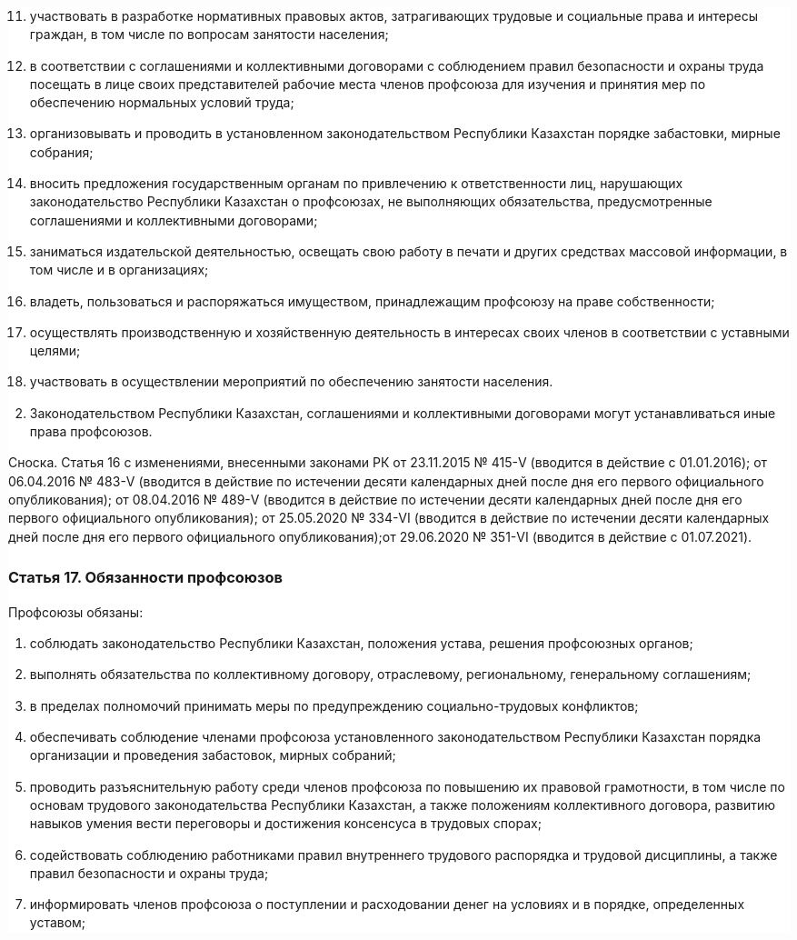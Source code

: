 11) участвовать в разработке нормативных правовых актов, затрагивающих трудовые и социальные права и интересы граждан, в том числе по вопросам занятости населения;

12) в соответствии с соглашениями и коллективными договорами с соблюдением правил безопасности и охраны труда посещать в лице своих представителей рабочие места членов профсоюза для изучения и принятия мер по обеспечению нормальных условий труда;

13) организовывать и проводить в установленном законодательством Республики Казахстан порядке забастовки, мирные собрания;

14) вносить предложения государственным органам по привлечению к ответственности лиц, нарушающих законодательство Республики Казахстан о профсоюзах, не выполняющих обязательства, предусмотренные соглашениями и коллективными договорами;

15) заниматься издательской деятельностью, освещать свою работу в печати и других средствах массовой информации, в том числе и в организациях;

16) владеть, пользоваться и распоряжаться имуществом, принадлежащим профсоюзу на праве собственности;

17) осуществлять производственную и хозяйственную деятельность в интересах своих членов в соответствии с уставными целями;

18) участвовать в осуществлении мероприятий по обеспечению занятости населения.

2. Законодательством Республики Казахстан, соглашениями и коллективными договорами могут устанавливаться иные права профсоюзов.

Сноска. Статья 16 с изменениями, внесенными законами РК от 23.11.2015 № 415-V (вводится в действие с 01.01.2016); от 06.04.2016 № 483-V (вводится в действие по истечении десяти календарных дней после дня его первого официального опубликования); от 08.04.2016 № 489-V (вводится в действие по истечении десяти календарных дней после дня его первого официального опубликования); от 25.05.2020 № 334-VІ (вводится в действие по истечении десяти календарных дней после дня его первого официального опубликования);от 29.06.2020 № 351-VI (вводится в действие с 01.07.2021).

### Статья 17. Обязанности профсоюзов

Профсоюзы обязаны:

1) соблюдать законодательство Республики Казахстан, положения устава, решения профсоюзных органов;

2) выполнять обязательства по коллективному договору, отраслевому, региональному, генеральному соглашениям;

3) в пределах полномочий принимать меры по предупреждению социально-трудовых конфликтов;

4) обеспечивать соблюдение членами профсоюза установленного законодательством Республики Казахстан порядка организации и проведения забастовок, мирных собраний;

5) проводить разъяснительную работу среди членов профсоюза по повышению их правовой грамотности, в том числе по основам трудового законодательства Республики Казахстан, а также положениям коллективного договора, развитию навыков умения вести переговоры и достижения консенсуса в трудовых спорах;

6) содействовать соблюдению работниками правил внутреннего трудового распорядка и трудовой дисциплины, а также правил безопасности и охраны труда;

7) информировать членов профсоюза о поступлении и расходовании денег на условиях и в порядке, определенных уставом;

